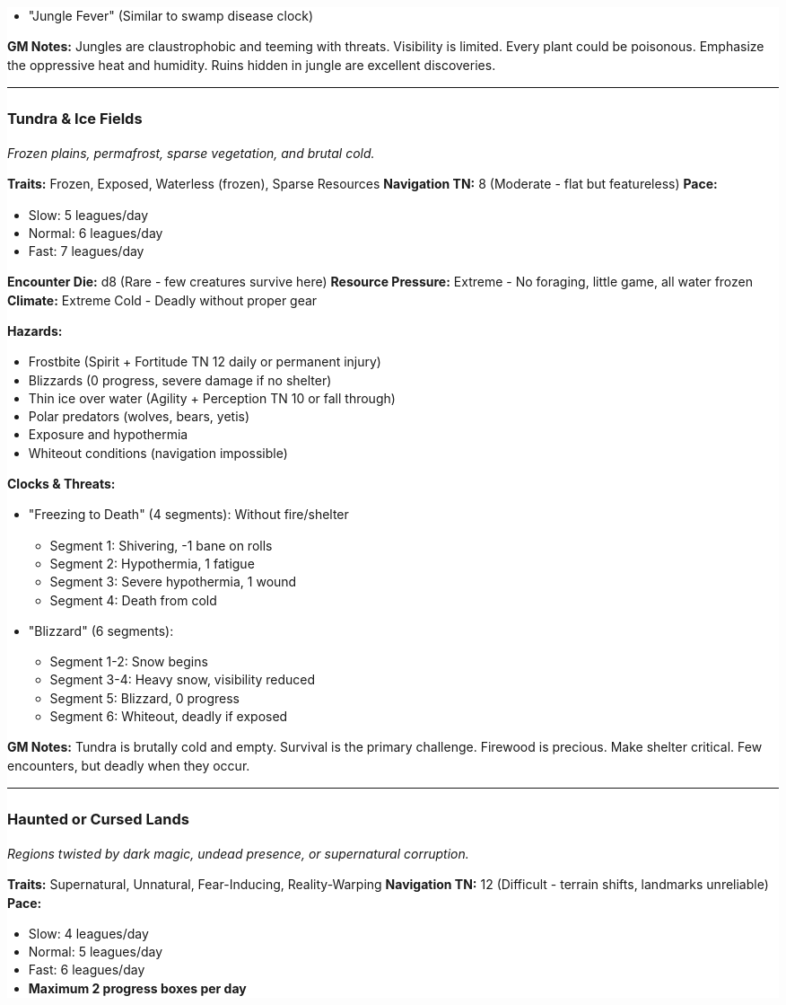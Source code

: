 - "Jungle Fever" (Similar to swamp disease clock)

**GM Notes:** Jungles are claustrophobic and teeming with threats. Visibility is limited. Every plant could be poisonous. Emphasize the oppressive heat and humidity. Ruins hidden in jungle are excellent discoveries.

---

### Tundra & Ice Fields

*Frozen plains, permafrost, sparse vegetation, and brutal cold.*

**Traits:** Frozen, Exposed, Waterless (frozen), Sparse Resources
**Navigation TN:** 8 (Moderate - flat but featureless)
**Pace:**
- Slow: 5 leagues/day
- Normal: 6 leagues/day
- Fast: 7 leagues/day

**Encounter Die:** d8 (Rare - few creatures survive here)
**Resource Pressure:** Extreme - No foraging, little game, all water frozen
**Climate:** Extreme Cold - Deadly without proper gear

**Hazards:**
- Frostbite (Spirit + Fortitude TN 12 daily or permanent injury)
- Blizzards (0 progress, severe damage if no shelter)
- Thin ice over water (Agility + Perception TN 10 or fall through)
- Polar predators (wolves, bears, yetis)
- Exposure and hypothermia
- Whiteout conditions (navigation impossible)

**Clocks & Threats:**
- "Freezing to Death" (4 segments): Without fire/shelter
  - Segment 1: Shivering, -1 bane on rolls
  - Segment 2: Hypothermia, 1 fatigue
  - Segment 3: Severe hypothermia, 1 wound
  - Segment 4: Death from cold
  
- "Blizzard" (6 segments):
  - Segment 1-2: Snow begins
  - Segment 3-4: Heavy snow, visibility reduced
  - Segment 5: Blizzard, 0 progress
  - Segment 6: Whiteout, deadly if exposed

**GM Notes:** Tundra is brutally cold and empty. Survival is the primary challenge. Firewood is precious. Make shelter critical. Few encounters, but deadly when they occur.

---

### Haunted or Cursed Lands

*Regions twisted by dark magic, undead presence, or supernatural corruption.*

**Traits:** Supernatural, Unnatural, Fear-Inducing, Reality-Warping
**Navigation TN:** 12 (Difficult - terrain shifts, landmarks unreliable)
**Pace:**
- Slow: 4 leagues/day
- Normal: 5 leagues/day
- Fast: 6 leagues/day
- **Maximum 2 progress boxes per day**
